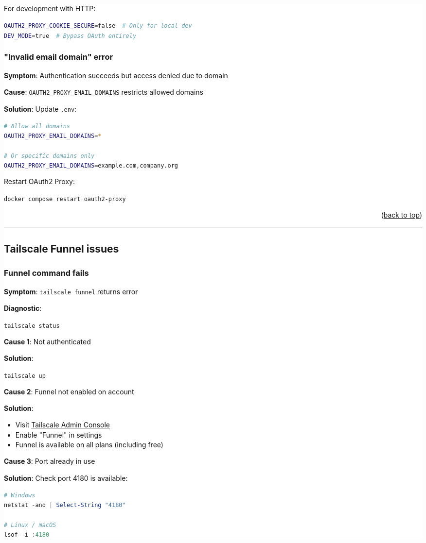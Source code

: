 For development with HTTP:
```bash
OAUTH2_PROXY_COOKIE_SECURE=false  # Only for local dev
DEV_MODE=true  # Bypass OAuth entirely
```

### "Invalid email domain" error

**Symptom**: Authentication succeeds but access denied due to domain

**Cause**: `OAUTH2_PROXY_EMAIL_DOMAINS` restricts allowed domains

**Solution**: Update `.env`:
```bash
# Allow all domains
OAUTH2_PROXY_EMAIL_DOMAINS=*

# Or specific domains only
OAUTH2_PROXY_EMAIL_DOMAINS=example.com,company.org
```

Restart OAuth2 Proxy:
```powershell
docker compose restart oauth2-proxy
```

<p align="right">(<a href="#troubleshooting-top">back to top</a>)</p>

---

## Tailscale Funnel issues

### Funnel command fails

**Symptom**: `tailscale funnel` returns error

**Diagnostic**:
```powershell
tailscale status
```

**Cause 1**: Not authenticated

**Solution**:
```powershell
tailscale up
```

**Cause 2**: Funnel not enabled on account

**Solution**: 
- Visit [Tailscale Admin Console](https://login.tailscale.com/admin/settings/general)
- Enable "Funnel" in settings
- Funnel is available on all plans (including free)

**Cause 3**: Port already in use

**Solution**: Check port 4180 is available:
```powershell
# Windows
netstat -ano | Select-String "4180"

# Linux / macOS
lsof -i :4180
```
